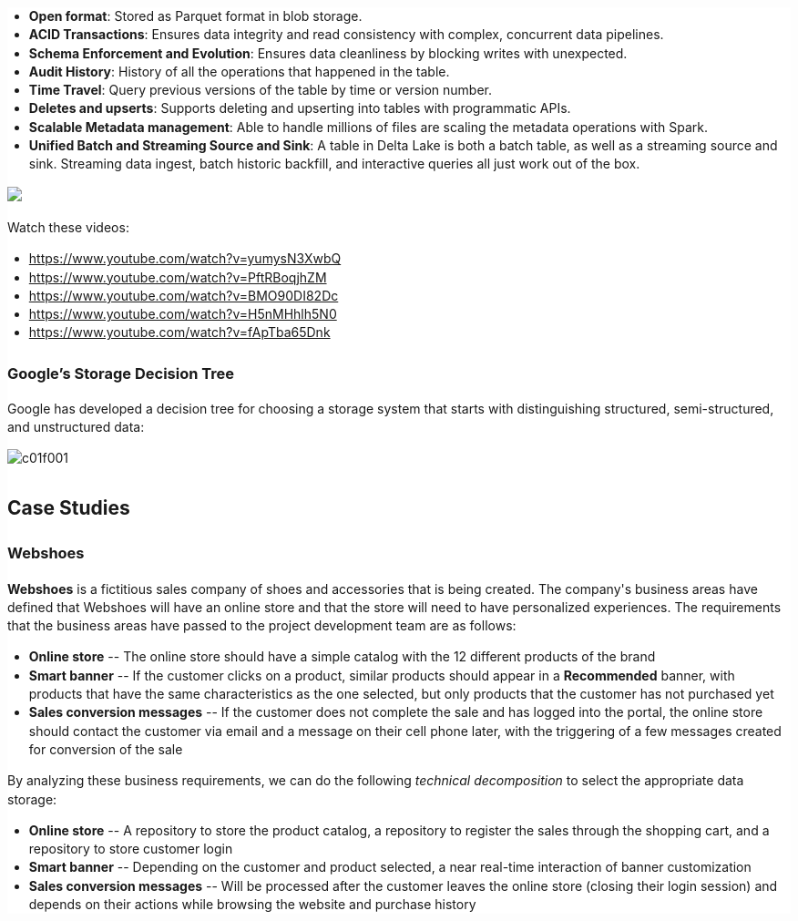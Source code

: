 * **Open format**: Stored as Parquet format in blob storage.
* **ACID Transactions**: Ensures data integrity and read consistency with complex, concurrent data pipelines.
* **Schema Enforcement and Evolution**: Ensures data cleanliness by blocking writes with unexpected.
* **Audit History**: History of all the operations that happened in the table.
* **Time Travel**: Query previous versions of the table by time or version number.
* **Deletes and upserts**: Supports deleting and upserting into tables with programmatic APIs.
* **Scalable Metadata management**: Able to handle millions of files are scaling the metadata operations with Spark.
* **Unified Batch and Streaming Source and Sink**: A table in Delta Lake is both a batch table, as well as a streaming source and sink. Streaming data ingest, batch historic backfill, and interactive queries all just work out of the box.

![](https://www.databricks.com/wp-content/uploads/2022/06/db-247-blog-img-3.png)

Watch these videos:

- https://www.youtube.com/watch?v=yumysN3XwbQ
- https://www.youtube.com/watch?v=PftRBoqjhZM
- https://www.youtube.com/watch?v=BMO90DI82Dc
- https://www.youtube.com/watch?v=H5nMHhlh5N0
- https://www.youtube.com/watch?v=fApTba65Dnk

### Google’s Storage Decision Tree

Google has developed a decision tree for choosing a storage system that starts with distinguishing structured, semi-structured, and unstructured data:

![c01f001](https://user-images.githubusercontent.com/62965911/219854084-fe98ed6f-9602-47e9-8fa0-6b0ac772170f.png)

## Case Studies

### Webshoes

**Webshoes** is a fictitious sales company of shoes and accessories that is being created. The company's business areas have defined that Webshoes will have an online store and that the store will need to have personalized experiences. The requirements that the business areas have passed to the project development team are as follows:

- **Online store** -- The online store should have a simple catalog with the 12 different products of the brand
- **Smart banner** -- If the customer clicks on a product, similar products should appear in a **Recommended** banner, with products that have the same characteristics as the one selected, but only products that the customer has not purchased yet
- **Sales conversion messages** -- If the customer does not complete the sale and has logged into the portal, the online store should contact the customer via email and a message on their cell phone later, with the triggering of a few messages created for conversion of the sale

By analyzing these business requirements, we can do the following *technical decomposition* to select the appropriate data storage:

- **Online store** -- A repository to store the product catalog, a repository to register the sales through the shopping cart, and a repository to store customer login
- **Smart banner** -- Depending on the customer and product selected, a near real-time interaction of banner customization
- **Sales conversion messages** -- Will be processed after the customer leaves the online store (closing their login session) and depends on their actions while browsing the website and purchase history
